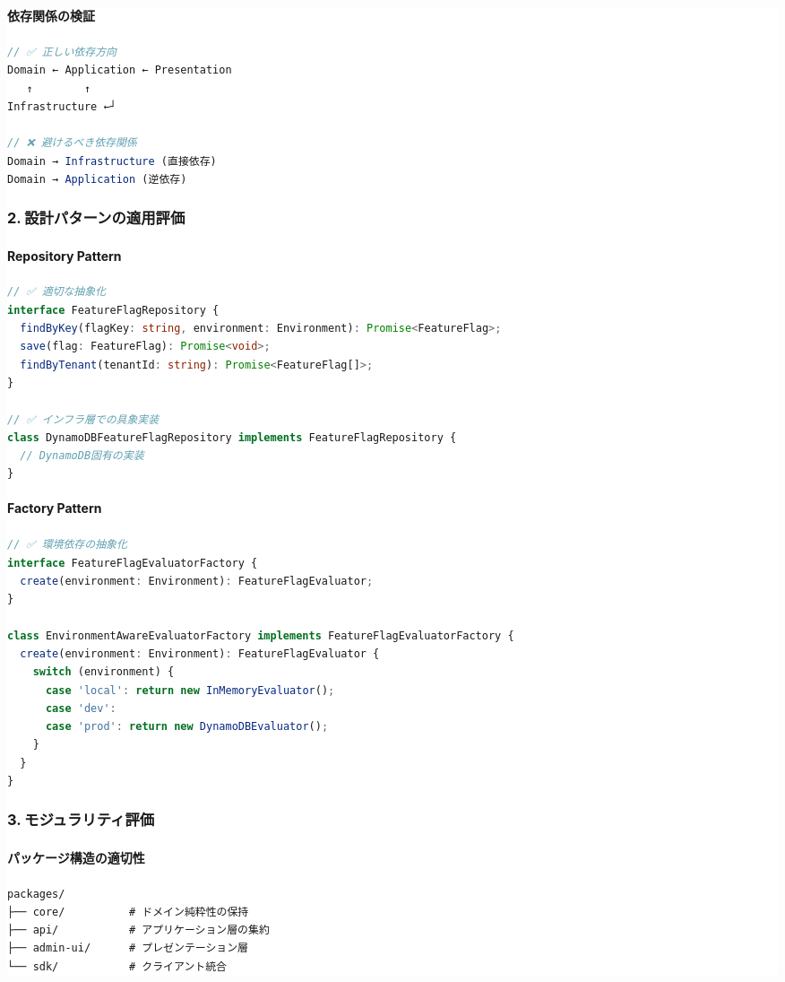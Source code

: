 #### 依存関係の検証
```typescript
// ✅ 正しい依存方向
Domain ← Application ← Presentation
   ↑        ↑
Infrastructure ←┘

// ❌ 避けるべき依存関係
Domain → Infrastructure (直接依存)
Domain → Application (逆依存)
```

### 2. 設計パターンの適用評価

#### Repository Pattern
```typescript
// ✅ 適切な抽象化
interface FeatureFlagRepository {
  findByKey(flagKey: string, environment: Environment): Promise<FeatureFlag>;
  save(flag: FeatureFlag): Promise<void>;
  findByTenant(tenantId: string): Promise<FeatureFlag[]>;
}

// ✅ インフラ層での具象実装
class DynamoDBFeatureFlagRepository implements FeatureFlagRepository {
  // DynamoDB固有の実装
}
```

#### Factory Pattern
```typescript
// ✅ 環境依存の抽象化
interface FeatureFlagEvaluatorFactory {
  create(environment: Environment): FeatureFlagEvaluator;
}

class EnvironmentAwareEvaluatorFactory implements FeatureFlagEvaluatorFactory {
  create(environment: Environment): FeatureFlagEvaluator {
    switch (environment) {
      case 'local': return new InMemoryEvaluator();
      case 'dev': 
      case 'prod': return new DynamoDBEvaluator();
    }
  }
}
```

### 3. モジュラリティ評価

#### パッケージ構造の適切性
```
packages/
├── core/          # ドメイン純粋性の保持
├── api/           # アプリケーション層の集約
├── admin-ui/      # プレゼンテーション層
└── sdk/           # クライアント統合
```
